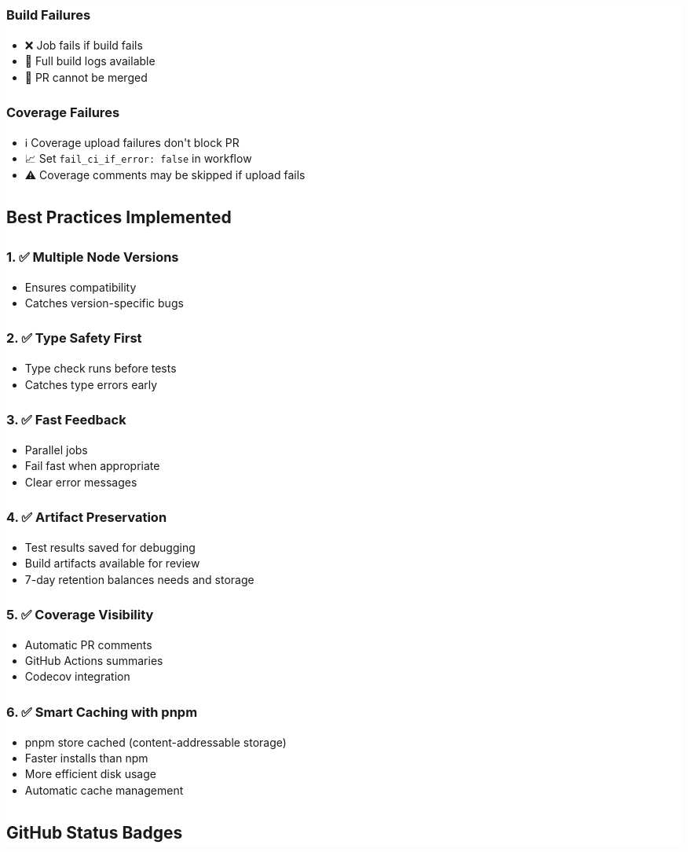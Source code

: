 ### Build Failures

- ❌ Job fails if build fails
- 📝 Full build logs available
- 🚫 PR cannot be merged

### Coverage Failures

- ℹ️ Coverage upload failures don't block PR
- 📈 Set `fail_ci_if_error: false` in workflow
- ⚠️ Coverage comments may be skipped if upload fails

## Best Practices Implemented

### 1. ✅ Multiple Node Versions

- Ensures compatibility
- Catches version-specific bugs

### 2. ✅ Type Safety First

- Type check runs before tests
- Catches type errors early

### 3. ✅ Fast Feedback

- Parallel jobs
- Fail fast when appropriate
- Clear error messages

### 4. ✅ Artifact Preservation

- Test results saved for debugging
- Build artifacts available for review
- 7-day retention balances needs and storage

### 5. ✅ Coverage Visibility

- Automatic PR comments
- GitHub Actions summaries
- Codecov integration

### 6. ✅ Smart Caching with pnpm

- pnpm store cached (content-addressable storage)
- Faster installs than npm
- More efficient disk usage
- Automatic cache management

## GitHub Status Badges
